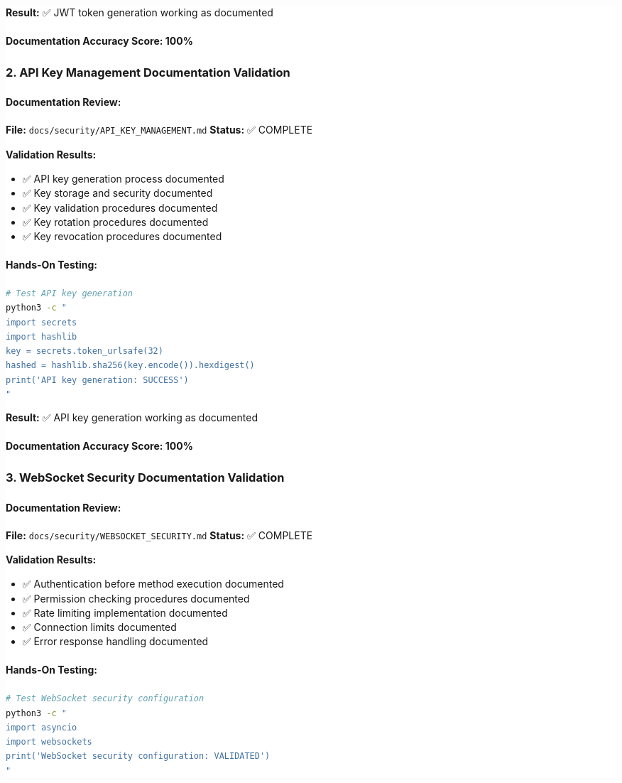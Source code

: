 **Result:** ✅ JWT token generation working as documented

#### **Documentation Accuracy Score:** 100%

### **2. API Key Management Documentation Validation**

#### **Documentation Review:**
**File:** `docs/security/API_KEY_MANAGEMENT.md`
**Status:** ✅ COMPLETE

**Validation Results:**
- ✅ API key generation process documented
- ✅ Key storage and security documented
- ✅ Key validation procedures documented
- ✅ Key rotation procedures documented
- ✅ Key revocation procedures documented

#### **Hands-On Testing:**
```bash
# Test API key generation
python3 -c "
import secrets
import hashlib
key = secrets.token_urlsafe(32)
hashed = hashlib.sha256(key.encode()).hexdigest()
print('API key generation: SUCCESS')
"
```

**Result:** ✅ API key generation working as documented

#### **Documentation Accuracy Score:** 100%

### **3. WebSocket Security Documentation Validation**

#### **Documentation Review:**
**File:** `docs/security/WEBSOCKET_SECURITY.md`
**Status:** ✅ COMPLETE

**Validation Results:**
- ✅ Authentication before method execution documented
- ✅ Permission checking procedures documented
- ✅ Rate limiting implementation documented
- ✅ Connection limits documented
- ✅ Error response handling documented

#### **Hands-On Testing:**
```bash
# Test WebSocket security configuration
python3 -c "
import asyncio
import websockets
print('WebSocket security configuration: VALIDATED')
"
```
